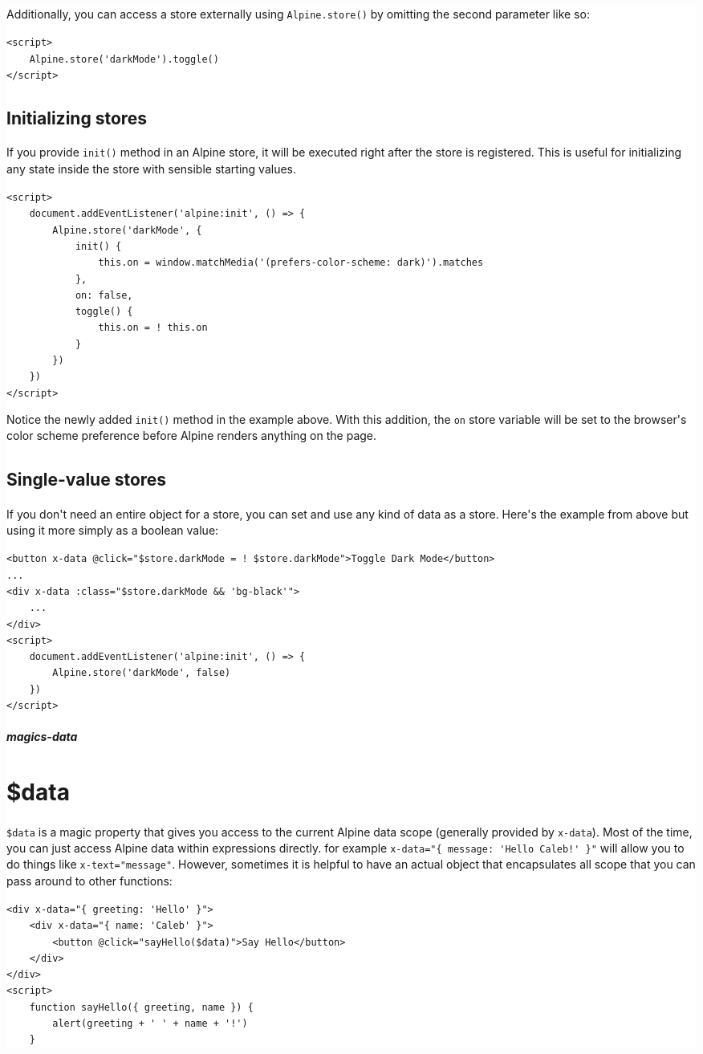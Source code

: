 Additionally, you can access a store externally using `Alpine.store()` by omitting the second parameter like so:
```alpine
<script>
    Alpine.store('darkMode').toggle()
</script>
```
## Initializing stores
If you provide `init()` method in an Alpine store, it will be executed right after the store is registered. This is useful for initializing any state inside the store with sensible starting values.
```alpine
<script>
    document.addEventListener('alpine:init', () => {
        Alpine.store('darkMode', {
            init() {
                this.on = window.matchMedia('(prefers-color-scheme: dark)').matches
            },
            on: false,
            toggle() {
                this.on = ! this.on
            }
        })
    })
</script>
```
Notice the newly added `init()` method in the example above. With this addition, the `on` store variable will be set to the browser's color scheme preference before Alpine renders anything on the page.
## Single-value stores
If you don't need an entire object for a store, you can set and use any kind of data as a store.
Here's the example from above but using it more simply as a boolean value:
```alpine
<button x-data @click="$store.darkMode = ! $store.darkMode">Toggle Dark Mode</button>
...
<div x-data :class="$store.darkMode && 'bg-black'">
    ...
</div>
<script>
    document.addEventListener('alpine:init', () => {
        Alpine.store('darkMode', false)
    })
</script>
```
##### magics-data
# $data
`$data` is a magic property that gives you access to the current Alpine data scope (generally provided by `x-data`).
Most of the time, you can just access Alpine data within expressions directly. for example `x-data="{ message: 'Hello Caleb!' }"` will allow you to do things like `x-text="message"`.
However, sometimes it is helpful to have an actual object that encapsulates all scope that you can pass around to other functions:
```alpine
<div x-data="{ greeting: 'Hello' }">
    <div x-data="{ name: 'Caleb' }">
        <button @click="sayHello($data)">Say Hello</button>
    </div>
</div>
<script>
    function sayHello({ greeting, name }) {
        alert(greeting + ' ' + name + '!')
    }
```